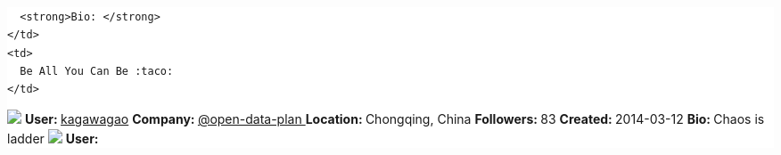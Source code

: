       <strong>Bio: </strong>
    </td>
    <td>
      Be All You Can Be :taco: 
    </td>
  </tr><tr>
    <td rowspan="6">
      <img src="https://avatars.githubusercontent.com/u/6930280?v=4" width="200" />
    </td>
    <td align="right">
      <strong>User: </strong>
    </td>
    <td>
      <a href="https://github.com/kagawagao" target="_blank">kagawagao</a>
    </td>
  </tr>
  <tr>
    <td align="right">
      <strong>Company: </strong>
    </td>
    <td>
      <a href="https://github.com/open-data-plan ">@open-data-plan </a>
    </td>
  </tr>
  <tr>
    <td align="right">
      <strong>Location: </strong>
    </td>
    <td>
      Chongqing, China
    </td>
  </tr>
  <tr>
    <td align="right">
      <strong>Followers: </strong>
    </td>
    <td>
      83
    </td>
  </tr>
  <tr>
    <td align="right">
      <strong>Created: </strong>
    </td>
    <td>
      2014-03-12
    </td>
  </tr>
  <tr>
    <td align="right">
      <strong>Bio: </strong>
    </td>
    <td>
      Chaos is ladder
    </td>
  </tr><tr>
    <td rowspan="6">
      <img src="https://avatars.githubusercontent.com/u/26038018?v=4" width="200" />
    </td>
    <td align="right">
      <strong>User: </strong>
    </td>
